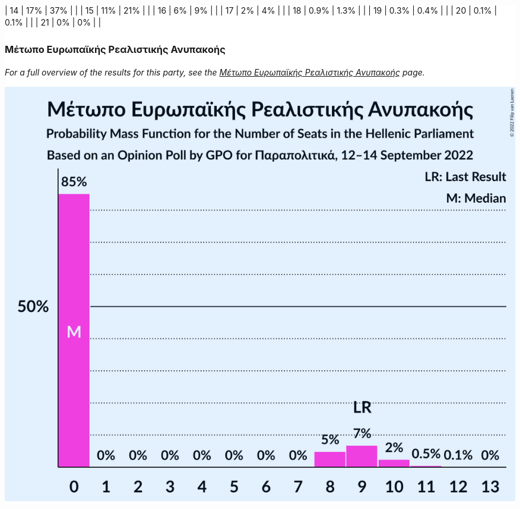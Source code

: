 | 14 | 17% | 37% |  |
| 15 | 11% | 21% |  |
| 16 | 6% | 9% |  |
| 17 | 2% | 4% |  |
| 18 | 0.9% | 1.3% |  |
| 19 | 0.3% | 0.4% |  |
| 20 | 0.1% | 0.1% |  |
| 21 | 0% | 0% |  |

### Μέτωπο Ευρωπαϊκής Ρεαλιστικής Ανυπακοής

*For a full overview of the results for this party, see the [Μέτωπο Ευρωπαϊκής Ρεαλιστικής Ανυπακοής](party-μέτωποευρωπαϊκήςρεαλιστικήςανυπακοής.html) page.*

![Graph with seats probability mass function not yet produced](2022-09-14-GPO-seats-pmf-μέτωποευρωπαϊκήςρεαλιστικήςανυπακοής.png "Seats Probability Mass Function")
